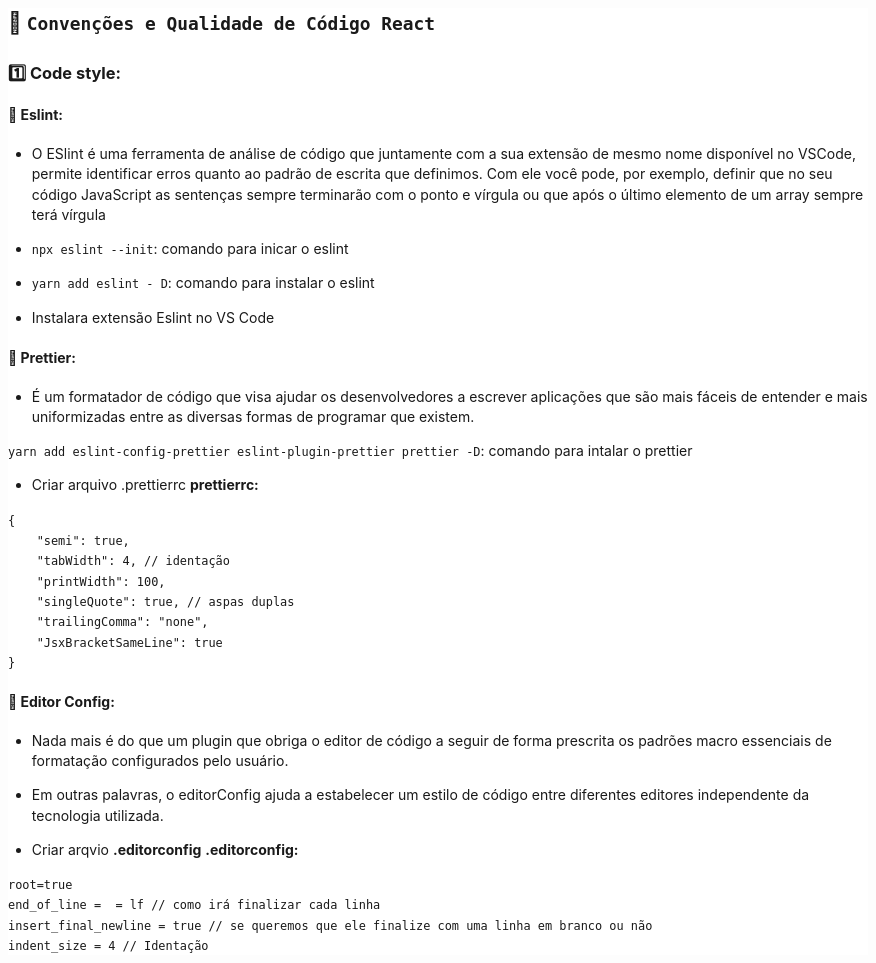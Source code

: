 
## 🚀 `Convenções e Qualidade de Código React`

### 1️⃣ Code style:

#### 📍 Eslint:

- O ESlint é uma ferramenta de análise de código que juntamente com a sua extensão de mesmo nome disponível no VSCode, permite identificar erros quanto ao padrão de escrita que definimos. Com ele você pode, por exemplo, definir que no seu código JavaScript as sentenças sempre terminarão com o ponto e vírgula ou que após o último elemento de um array sempre terá vírgula

- `npx eslint --init`: comando para inicar o eslint
- `yarn add eslint - D`: comando para instalar o eslint
- Instalara extensão Eslint no VS Code

#### 📍 Prettier:

- É um formatador de código que visa ajudar os desenvolvedores a escrever aplicações que são mais fáceis de entender e mais uniformizadas entre as diversas formas de programar que existem.

`yarn add eslint-config-prettier eslint-plugin-prettier prettier -D`: comando para intalar o prettier

- Criar arquivo .prettierrc
  **prettierrc:**

```
{
    "semi": true,
    "tabWidth": 4, // identação
    "printWidth": 100,
    "singleQuote": true, // aspas duplas
    "trailingComma": "none",
    "JsxBracketSameLine": true
}
```

#### 📍 Editor Config:

- Nada mais é do que um plugin que obriga o editor de código a seguir de forma prescrita os padrões macro essenciais de formatação configurados pelo usuário.

- Em outras palavras, o editorConfig ajuda a estabelecer um estilo de código entre diferentes editores independente da tecnologia utilizada.

- Criar arqvio **.editorconfig**
  **.editorconfig:**

```
root=true
end_of_line =  = lf // como irá finalizar cada linha
insert_final_newline = true // se queremos que ele finalize com uma linha em branco ou não
indent_size = 4 // Identação
```
